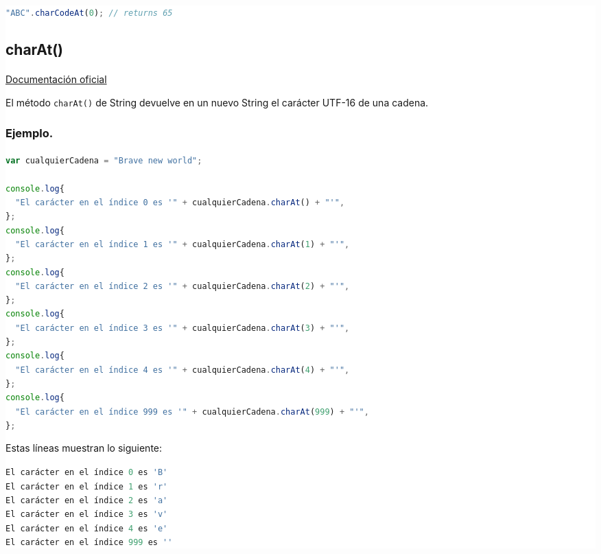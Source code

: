 ```js
"ABC".charCodeAt(0); // returns 65
```


## charAt()


[Documentación oficial](https://developer.mozilla.org/es/docs/Web/JavaScript/Reference/Global_Objects/String/charAt)

El método `charAt()` de String devuelve en un nuevo String el carácter UTF-16 de una cadena.


### Ejemplo.


```js
var cualquierCadena = "Brave new world";

console.log{
  "El carácter en el índice 0 es '" + cualquierCadena.charAt() + "'",
};
console.log{
  "El carácter en el índice 1 es '" + cualquierCadena.charAt(1) + "'",
};
console.log{
  "El carácter en el índice 2 es '" + cualquierCadena.charAt(2) + "'",
};
console.log{
  "El carácter en el índice 3 es '" + cualquierCadena.charAt(3) + "'",
};
console.log{
  "El carácter en el índice 4 es '" + cualquierCadena.charAt(4) + "'",
};
console.log{
  "El carácter en el índice 999 es '" + cualquierCadena.charAt(999) + "'",
};
```

Estas líneas muestran lo siguiente:

```js
El carácter en el índice 0 es 'B'
El carácter en el índice 1 es 'r'
El carácter en el índice 2 es 'a'
El carácter en el índice 3 es 'v'
El carácter en el índice 4 es 'e'
El carácter en el índice 999 es ''
```


